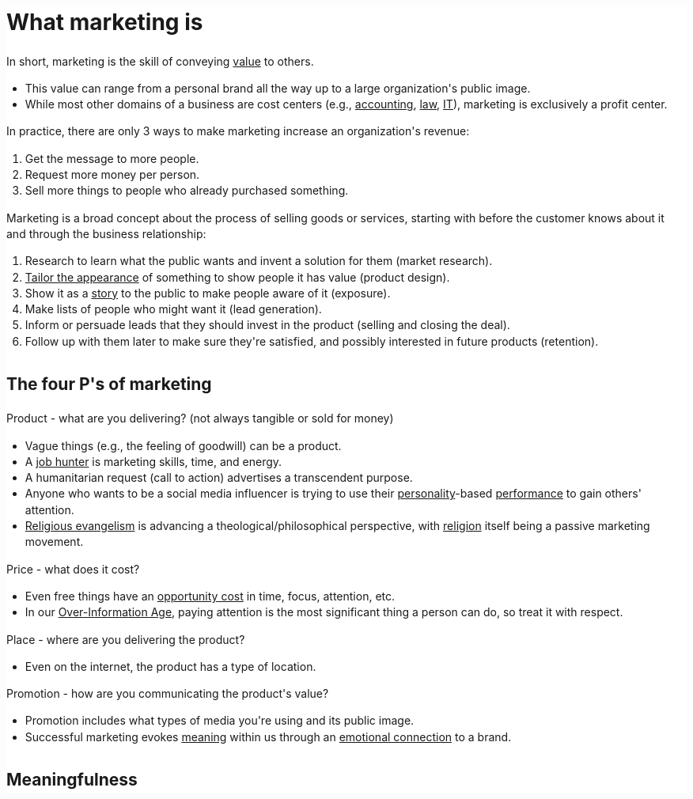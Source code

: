 
# What marketing is

In short, marketing is the skill of conveying [value](values-quality.md) to others.

- This value can range from a personal brand all the way up to a large organization's public image.
- While most other domains of a business are cost centers (e.g., [accounting](money-accounting.md), [law](legal-doctrines.md), [IT](computers.md)), marketing is exclusively a profit center.

In practice, there are only 3 ways to make marketing increase an organization's revenue:

1. Get the message to more people.
2. Request more money per person.
3. Sell more things to people who already purchased something.

Marketing is a broad concept about the process of selling goods or services, starting with before the customer knows about it and through the business relationship:

1. Research to learn what the public wants and invent a solution for them (market research).
2. [Tailor the appearance](engineering-design.md) of something to show people it has value (product design).
3. Show it as a [story](stories.md) to the public to make people aware of it (exposure).
4. Make lists of people who might want it (lead generation).
5. Inform or persuade leads that they should invest in the product (selling and closing the deal).
6. Follow up with them later to make sure they're satisfied, and possibly interested in future products (retention).

## The four P's of marketing

Product - what are you delivering? (not always tangible or sold for money)

- Vague things (e.g., the feeling of goodwill) can be a product.
- A [job hunter](jobs-1_why.md) is marketing skills, time, and energy.
- A humanitarian request (call to action) advertises a transcendent purpose.
- Anyone who wants to be a social media influencer is trying to use their [personality](personality.md)-based [performance](results.md) to gain others' attention.
- [Religious evangelism](evangelism.md) is advancing a theological/philosophical perspective, with [religion](religion.md) itself being a passive marketing movement.

Price - what does it cost?

- Even free things have an [opportunity cost](people-decisions.md) in time, focus, attention, etc.
- In our [Over-Information Age](https://stucky.tech/purpose/), paying attention is the most significant thing a person can do, so treat it with respect.

Place - where are you delivering the product?

- Even on the internet, the product has a type of location.

Promotion - how are you communicating the product's value?

- Promotion includes what types of media you're using and its public image.
- Successful marketing evokes [meaning](meaning.md) within us through an [emotional connection](mind-feelings.md) to a brand.

## Meaningfulness
